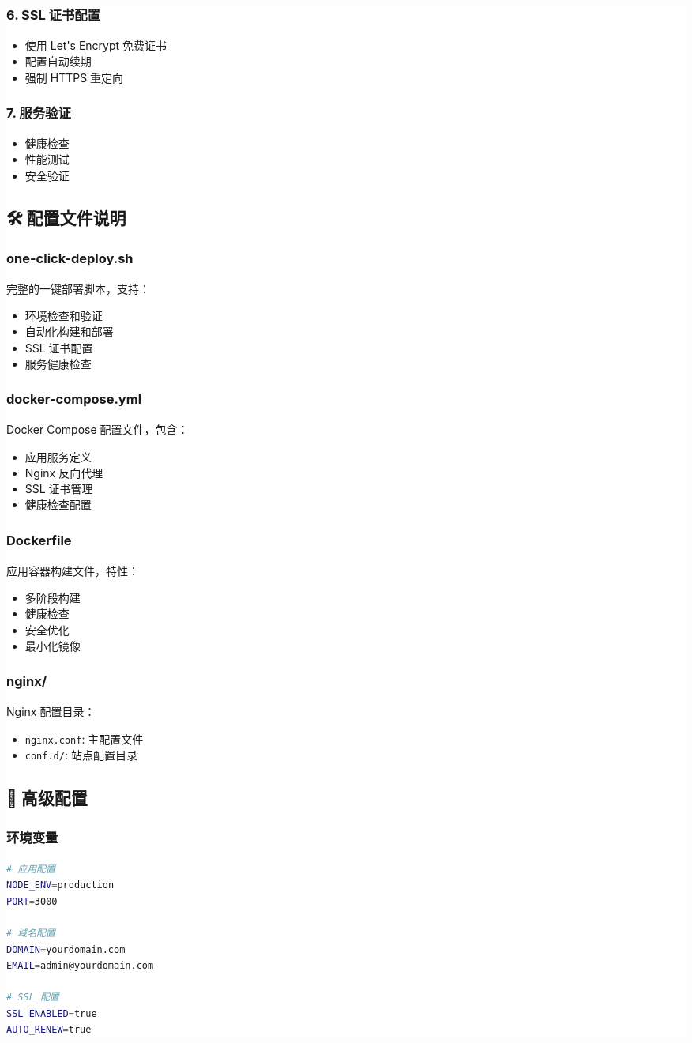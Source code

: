 ### 6. SSL 证书配置
- 使用 Let's Encrypt 免费证书
- 配置自动续期
- 强制 HTTPS 重定向

### 7. 服务验证
- 健康检查
- 性能测试
- 安全验证

## 🛠️ 配置文件说明

### one-click-deploy.sh
完整的一键部署脚本，支持：
- 环境检查和验证
- 自动化构建和部署
- SSL 证书配置
- 服务健康检查

### docker-compose.yml
Docker Compose 配置文件，包含：
- 应用服务定义
- Nginx 反向代理
- SSL 证书管理
- 健康检查配置

### Dockerfile
应用容器构建文件，特性：
- 多阶段构建
- 健康检查
- 安全优化
- 最小化镜像

### nginx/
Nginx 配置目录：
- `nginx.conf`: 主配置文件
- `conf.d/`: 站点配置目录

## 🔧 高级配置

### 环境变量

```bash
# 应用配置
NODE_ENV=production
PORT=3000

# 域名配置
DOMAIN=yourdomain.com
EMAIL=admin@yourdomain.com

# SSL 配置
SSL_ENABLED=true
AUTO_RENEW=true
```
